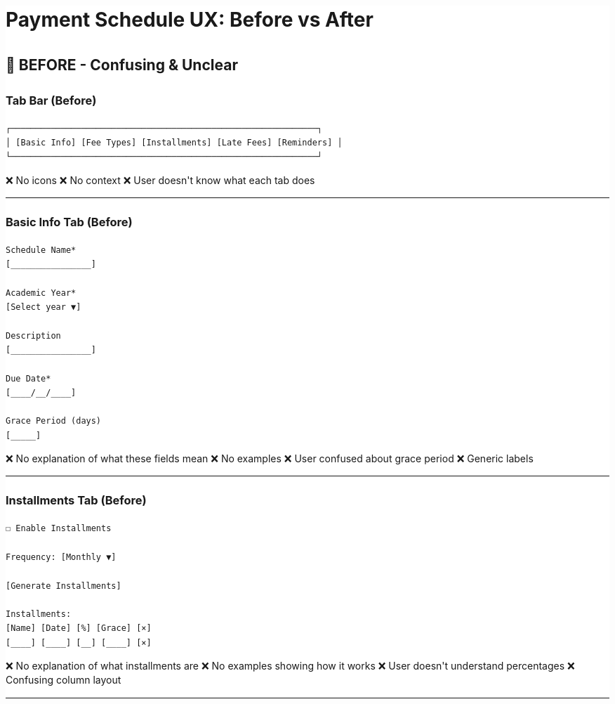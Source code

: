 # Payment Schedule UX: Before vs After

## 🔴 BEFORE - Confusing & Unclear

### Tab Bar (Before)
```
┌─────────────────────────────────────────────────────────────┐
│ [Basic Info] [Fee Types] [Installments] [Late Fees] [Reminders] │
└─────────────────────────────────────────────────────────────┘
```
❌ No icons
❌ No context
❌ User doesn't know what each tab does

---

### Basic Info Tab (Before)
```
Schedule Name*
[________________]

Academic Year*
[Select year ▼]

Description
[________________]

Due Date*
[____/__/____]

Grace Period (days)
[_____]
```
❌ No explanation of what these fields mean
❌ No examples
❌ User confused about grace period
❌ Generic labels

---

### Installments Tab (Before)
```
☐ Enable Installments

Frequency: [Monthly ▼]

[Generate Installments]

Installments:
[Name] [Date] [%] [Grace] [×]
[____] [____] [__] [____] [×]
```
❌ No explanation of what installments are
❌ No examples showing how it works
❌ User doesn't understand percentages
❌ Confusing column layout

---